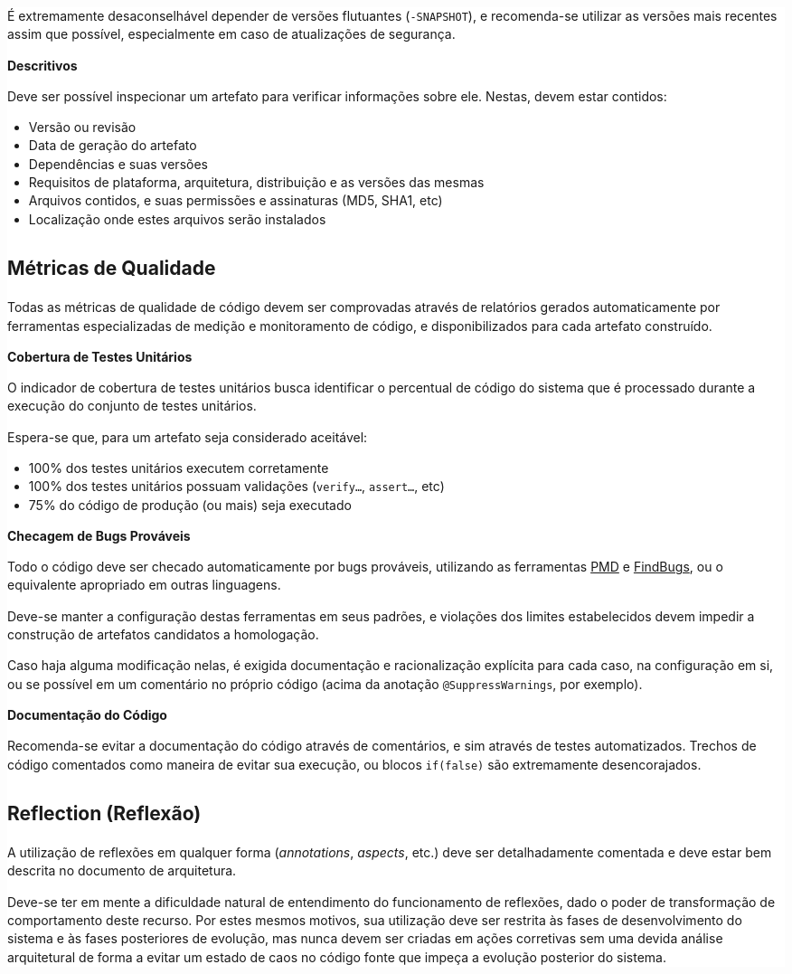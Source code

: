 É extremamente desaconselhável depender de versões flutuantes (`-SNAPSHOT`), e recomenda-se utilizar as versões mais recentes assim que possível, especialmente em caso de atualizações de segurança.

**Descritivos**

Deve ser possível inspecionar um artefato para verificar informações sobre ele. Nestas, devem estar contidos:

* Versão ou revisão
* Data de geração do artefato
* Dependências e suas versões
* Requisitos de plataforma, arquitetura, distribuição e as versões das mesmas
* Arquivos contidos, e suas permissões e assinaturas (MD5, SHA1, etc)
* Localização onde estes arquivos serão instalados

## Métricas de Qualidade

Todas as métricas de qualidade de código devem ser comprovadas através de relatórios gerados automaticamente por ferramentas especializadas de medição e monitoramento de código, e disponibilizados para cada artefato construído.

**Cobertura de Testes Unitários**

O indicador de cobertura de testes unitários busca identificar o percentual de código do sistema que é processado durante a execução do conjunto de testes unitários.

Espera-se que, para um artefato seja considerado aceitável:

* 100% dos testes unitários executem corretamente
* 100% dos testes unitários possuam validações (`verify…`, `assert…`, etc)
* 75% do código de produção (ou mais) seja executado

**Checagem de Bugs Prováveis**

Todo o código deve ser checado automaticamente por bugs prováveis, utilizando as ferramentas [PMD](http://pmd.sourceforge.net/) e [FindBugs](http://findbugs.sourceforge.net), ou o equivalente apropriado em outras linguagens.

Deve-se manter a configuração destas ferramentas em seus padrões, e violações dos limites estabelecidos devem impedir a construção de artefatos candidatos a homologação.

Caso haja alguma modificação nelas, é exigida documentação e racionalização explícita para cada caso, na configuração em si, ou se possível em um comentário no próprio código (acima da anotação `@SuppressWarnings`, por exemplo).

**Documentação do Código**

Recomenda-se evitar a documentação do código através de comentários, e sim através de testes automatizados. Trechos de código comentados como maneira de evitar sua execução, ou blocos `if(false)` são extremamente desencorajados.

## Reflection (Reflexão)

A utilização de reflexões em qualquer forma (_annotations_, _aspects_, etc.) deve ser detalhadamente comentada e deve estar bem descrita no documento de arquitetura.

Deve-se ter em mente a dificuldade natural de entendimento do funcionamento de reflexões, dado o poder de transformação de comportamento deste recurso. Por estes mesmos motivos, sua utilização deve ser restrita às fases de desenvolvimento do sistema e às fases posteriores de evolução, mas nunca devem ser criadas em ações corretivas sem uma devida análise arquitetural de forma a evitar um estado de caos no código fonte que impeça a evolução posterior do sistema.
